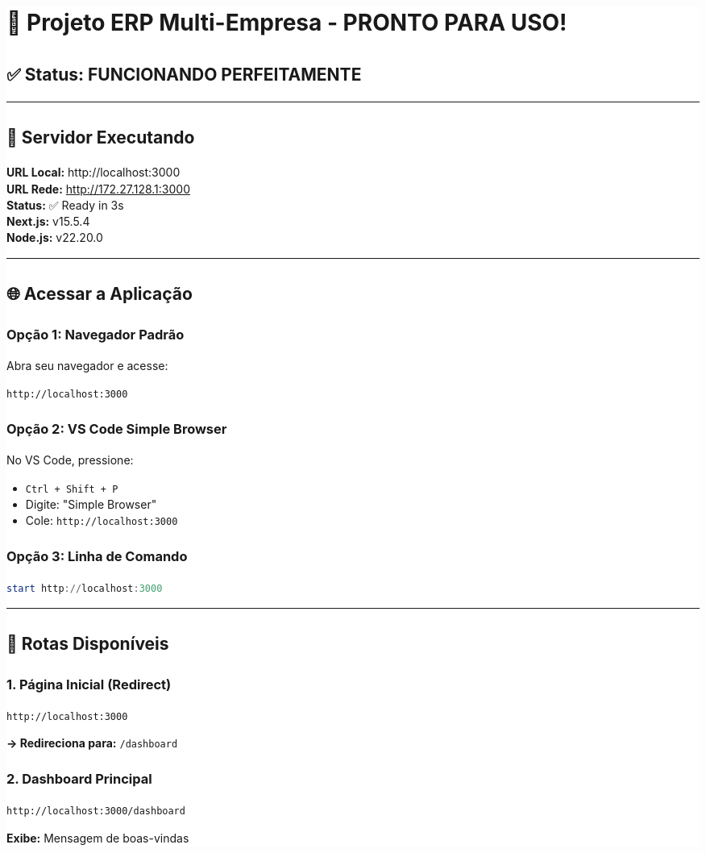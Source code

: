 # 🎉 Projeto ERP Multi-Empresa - PRONTO PARA USO!

## ✅ Status: **FUNCIONANDO PERFEITAMENTE**

---

## 🚀 Servidor Executando

**URL Local:** http://localhost:3000  
**URL Rede:** http://172.27.128.1:3000  
**Status:** ✅ Ready in 3s  
**Next.js:** v15.5.4  
**Node.js:** v22.20.0

---

## 🌐 Acessar a Aplicação

### Opção 1: Navegador Padrão
Abra seu navegador e acesse:
```
http://localhost:3000
```

### Opção 2: VS Code Simple Browser
No VS Code, pressione:
- `Ctrl + Shift + P`
- Digite: "Simple Browser"
- Cole: `http://localhost:3000`

### Opção 3: Linha de Comando
```powershell
start http://localhost:3000
```

---

## 📍 Rotas Disponíveis

### 1. Página Inicial (Redirect)
```
http://localhost:3000
```
**→ Redireciona para:** `/dashboard`

### 2. Dashboard Principal
```
http://localhost:3000/dashboard
```
**Exibe:** Mensagem de boas-vindas
